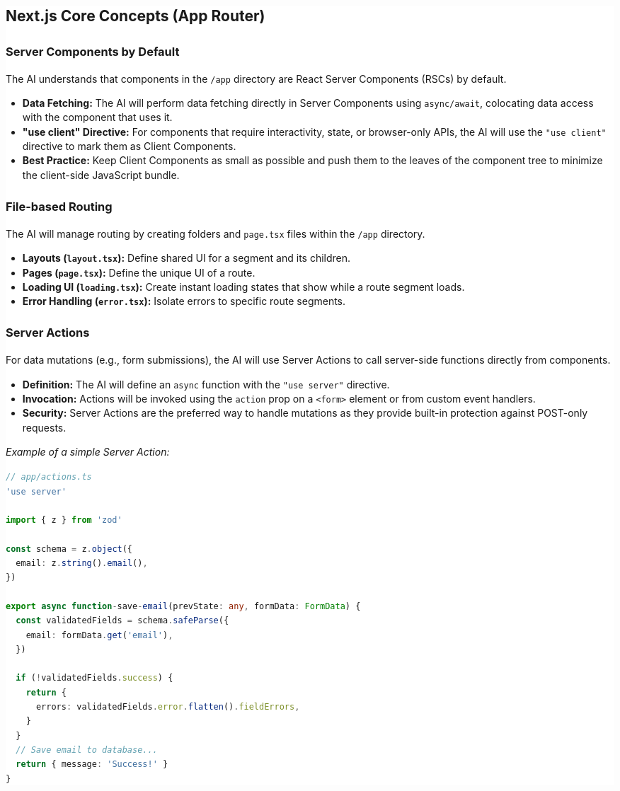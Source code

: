 ## **Next.js Core Concepts (App Router)**

### **Server Components by Default**

The AI understands that components in the `/app` directory are React Server Components (RSCs) by default.

* **Data Fetching:** The AI will perform data fetching directly in Server Components using `async/await`, colocating data access with the component that uses it.
* **"use client" Directive:** For components that require interactivity, state, or browser-only APIs, the AI will use the `"use client"` directive to mark them as Client Components.
* **Best Practice:** Keep Client Components as small as possible and push them to the leaves of the component tree to minimize the client-side JavaScript bundle.

### **File-based Routing**

The AI will manage routing by creating folders and `page.tsx` files within the `/app` directory.

* **Layouts (`layout.tsx`):** Define shared UI for a segment and its children.
* **Pages (`page.tsx`):** Define the unique UI of a route.
* **Loading UI (`loading.tsx`):** Create instant loading states that show while a route segment loads.
* **Error Handling (`error.tsx`):** Isolate errors to specific route segments.

### **Server Actions**

For data mutations (e.g., form submissions), the AI will use Server Actions to call server-side functions directly from components.

* **Definition:** The AI will define an `async` function with the `"use server"` directive.
* **Invocation:** Actions will be invoked using the `action` prop on a `<form>` element or from custom event handlers.
* **Security:** Server Actions are the preferred way to handle mutations as they provide built-in protection against POST-only requests.

*Example of a simple Server Action:*

```ts
// app/actions.ts
'use server'

import { z } from 'zod'

const schema = z.object({
  email: z.string().email(),
})

export async function-save-email(prevState: any, formData: FormData) {
  const validatedFields = schema.safeParse({
    email: formData.get('email'),
  })

  if (!validatedFields.success) {
    return {
      errors: validatedFields.error.flatten().fieldErrors,
    }
  }
  // Save email to database...
  return { message: 'Success!' }
}
```
